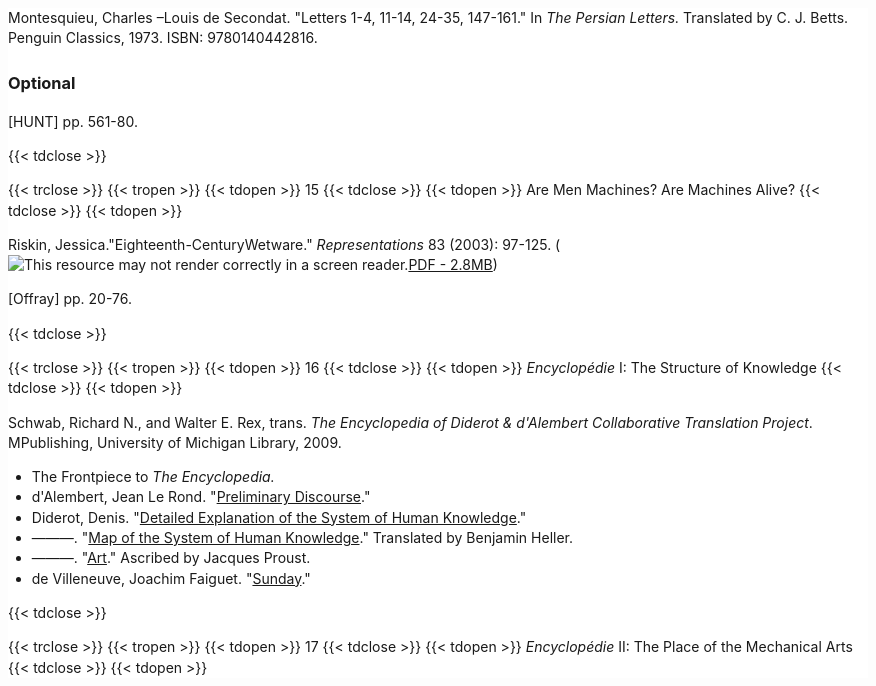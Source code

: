 Montesquieu, Charles –Louis de Secondat. "Letters 1-4, 11-14, 24-35, 147-161." In _The Persian Letters._ Translated by C. J. Betts. Penguin Classics, 1973. ISBN: 9780140442816. 

### Optional

\[HUNT\] pp. 561-80.


{{< tdclose >}}

{{< trclose >}}
{{< tropen >}}
{{< tdopen >}}
15
{{< tdclose >}}
{{< tdopen >}}
Are Men Machines? Are Machines Alive?
{{< tdclose >}}
{{< tdopen >}}


Riskin, Jessica."Eighteenth-CenturyWetware." _Representations_ 83 (2003): 97-125. (![This resource may not render correctly in a screen reader.](/images/inacessible.gif)[PDF - 2.8MB](http://www.stanford.edu/dept/HPST/representations1.pdf))

\[Offray\] pp. 20-76.


{{< tdclose >}}

{{< trclose >}}
{{< tropen >}}
{{< tdopen >}}
16
{{< tdclose >}}
{{< tdopen >}}
_Encyclopédie_ I: The Structure of Knowledge
{{< tdclose >}}
{{< tdopen >}}


Schwab, Richard N., and Walter E. Rex, trans. _The Encyclopedia of Diderot & d'Alembert Collaborative Translation Project_. MPublishing, University of Michigan Library, 2009.

*   The Frontpiece to _The Encyclopedia._
*   d'Alembert, Jean Le Rond. "[Preliminary Discourse](http://hdl.handle.net/2027/spo.did2222.0001.083)."
*   Diderot, Denis. "[Detailed Explanation of the System of Human Knowledge](http://hdl.handle.net/2027/spo.did2222.0001.084)."
*   ———. "[Map of the System of Human Knowledge](http://quod.lib.umich.edu/d/did/tree.html)." Translated by Benjamin Heller.
*   ———. "[Art](http://hdl.handle.net/2027/spo.did2222.0000.139)." Ascribed by Jacques Proust.
*   de Villeneuve, Joachim Faiguet. "[Sunday](http://hdl.handle.net/2027/spo.did2222.0000.009)."


{{< tdclose >}}

{{< trclose >}}
{{< tropen >}}
{{< tdopen >}}
17
{{< tdclose >}}
{{< tdopen >}}
_Encyclopédie_ II: The Place of the Mechanical Arts
{{< tdclose >}}
{{< tdopen >}}

